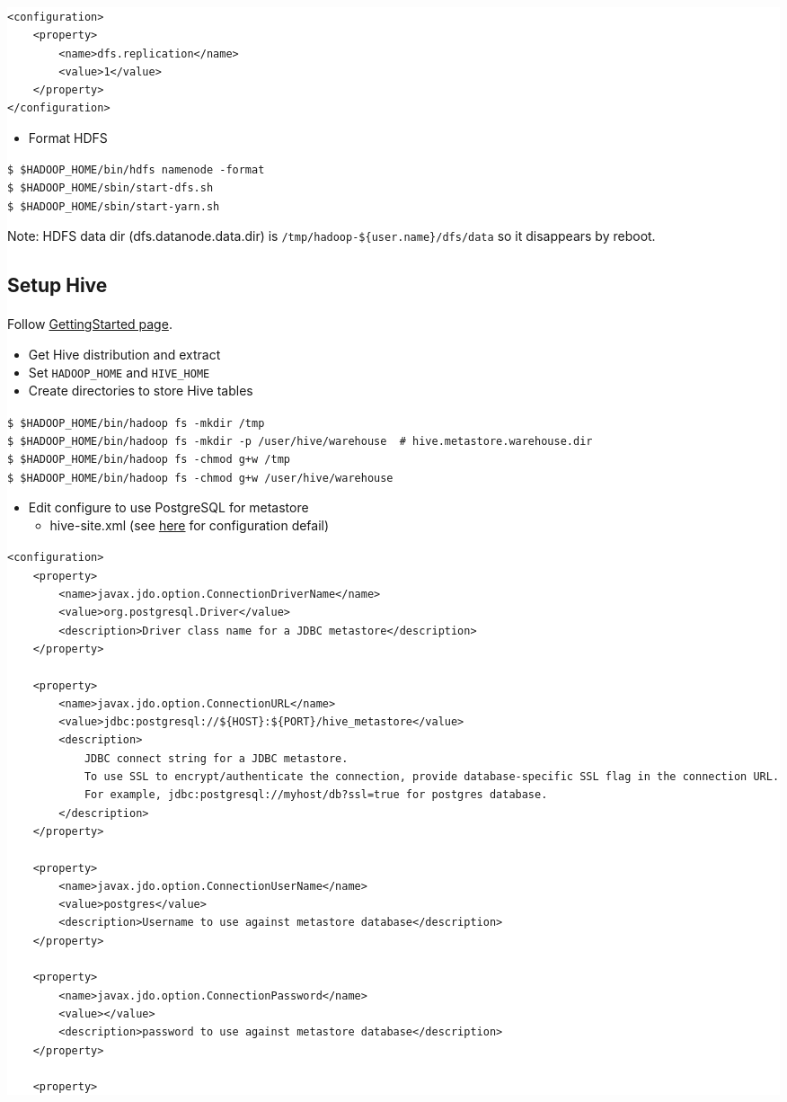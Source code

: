 ```
<configuration>
    <property>
        <name>dfs.replication</name>
        <value>1</value>
    </property>
</configuration>
```
+ Format HDFS
```
$ $HADOOP_HOME/bin/hdfs namenode -format
$ $HADOOP_HOME/sbin/start-dfs.sh
$ $HADOOP_HOME/sbin/start-yarn.sh
```

Note: HDFS data dir (dfs.datanode.data.dir) is `/tmp/hadoop-${user.name}/dfs/data` so it disappears by reboot. 

## Setup Hive
Follow [GettingStarted page](https://cwiki.apache.org/confluence/display/Hive/GettingStarted).

+ Get Hive distribution and extract
+ Set `HADOOP_HOME` and `HIVE_HOME`
+ Create directories to store Hive tables
```
$ $HADOOP_HOME/bin/hadoop fs -mkdir /tmp
$ $HADOOP_HOME/bin/hadoop fs -mkdir -p /user/hive/warehouse  # hive.metastore.warehouse.dir
$ $HADOOP_HOME/bin/hadoop fs -chmod g+w /tmp
$ $HADOOP_HOME/bin/hadoop fs -chmod g+w /user/hive/warehouse
```
+ Edit configure to use PostgreSQL for metastore
  - hive-site.xml (see [here](https://cwiki.apache.org/confluence/display/Hive/AdminManual+Configuration) for configuration defail)

```
<configuration>
    <property>
        <name>javax.jdo.option.ConnectionDriverName</name>
        <value>org.postgresql.Driver</value>
        <description>Driver class name for a JDBC metastore</description>
    </property>

    <property>
        <name>javax.jdo.option.ConnectionURL</name>
        <value>jdbc:postgresql://${HOST}:${PORT}/hive_metastore</value>
        <description>
            JDBC connect string for a JDBC metastore.
            To use SSL to encrypt/authenticate the connection, provide database-specific SSL flag in the connection URL.
            For example, jdbc:postgresql://myhost/db?ssl=true for postgres database.
        </description>
    </property>

    <property>
        <name>javax.jdo.option.ConnectionUserName</name>
        <value>postgres</value>
        <description>Username to use against metastore database</description>
    </property>

    <property>
        <name>javax.jdo.option.ConnectionPassword</name>
        <value></value>
        <description>password to use against metastore database</description>
    </property>

    <property>
```